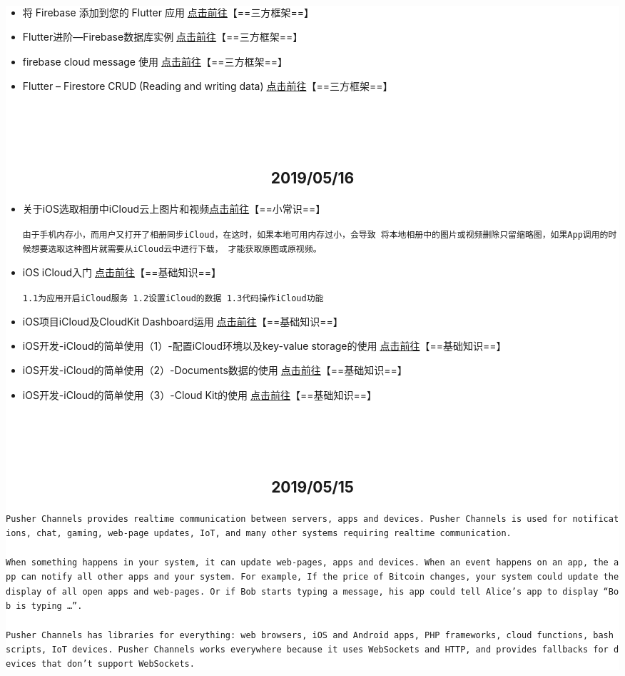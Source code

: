 * 将 Firebase 添加到您的 Flutter 应用 [点击前往](https://firebase.google.cn/docs/flutter/setup?hl=zh-cn)【==三方框架==】 


* Flutter进阶—Firebase数据库实例 [点击前往](https://blog.csdn.net/hekaiyou/article/details/74990042)【==三方框架==】 

* firebase cloud message 使用 [点击前往](https://www.jianshu.com/p/db752f05db30)【==三方框架==】 

* Flutter – Firestore CRUD (Reading and writing data) [点击前往](https://tphangout.com/flutter-firestore-crud-reading-and-writing-data/)【==三方框架==】 

<br>
<br>
<br>

## <div align=center>2019/05/16</div>
* 关于iOS选取相册中iCloud云上图片和视频[点击前往](http://www.cnblogs.com/junhuawang/p/8034247.html)【==小常识==】

    `由于手机内存小，而用户又打开了相册同步iCloud，在这时，如果本地可用内存过小，会导致
    将本地相册中的图片或视频删除只留缩略图，如果App调用的时候想要选取这种图片就需要从iCloud云中进行下载，
    才能获取原图或原视频。`

* iOS iCloud入门  [点击前往](https://blog.csdn.net/u012265444/article/details/77714727)【==基础知识==】
   
    `1.1为应用开启iCloud服务
    1.2设置iCloud的数据
    1.3代码操作iCloud功能`

* iOS项目iCloud及CloudKit Dashboard运用  [点击前往](http://www.cnblogs.com/wujy/p/5971273.html)【==基础知识==】



* iOS开发-iCloud的简单使用（1）-配置iCloud环境以及key-value storage的使用  [点击前往](https://www.jianshu.com/p/c1373fb12ebc)【==基础知识==】
* iOS开发-iCloud的简单使用（2）-Documents数据的使用 [点击前往](https://www.jianshu.com/p/43186b39f9b0)【==基础知识==】
* iOS开发-iCloud的简单使用（3）-Cloud Kit的使用 [点击前往](https://www.jianshu.com/p/ddb8f4ff7ac3)【==基础知识==】

<br>
<br>
<br>

## <div align=center>2019/05/15</div>
```
Pusher Channels provides realtime communication between servers, apps and devices. Pusher Channels is used for notifications, chat, gaming, web-page updates, IoT, and many other systems requiring realtime communication.

When something happens in your system, it can update web-pages, apps and devices. When an event happens on an app, the app can notify all other apps and your system. For example, If the price of Bitcoin changes, your system could update the display of all open apps and web-pages. Or if Bob starts typing a message, his app could tell Alice’s app to display “Bob is typing …”.

Pusher Channels has libraries for everything: web browsers, iOS and Android apps, PHP frameworks, cloud functions, bash scripts, IoT devices. Pusher Channels works everywhere because it uses WebSockets and HTTP, and provides fallbacks for devices that don’t support WebSockets.
```
